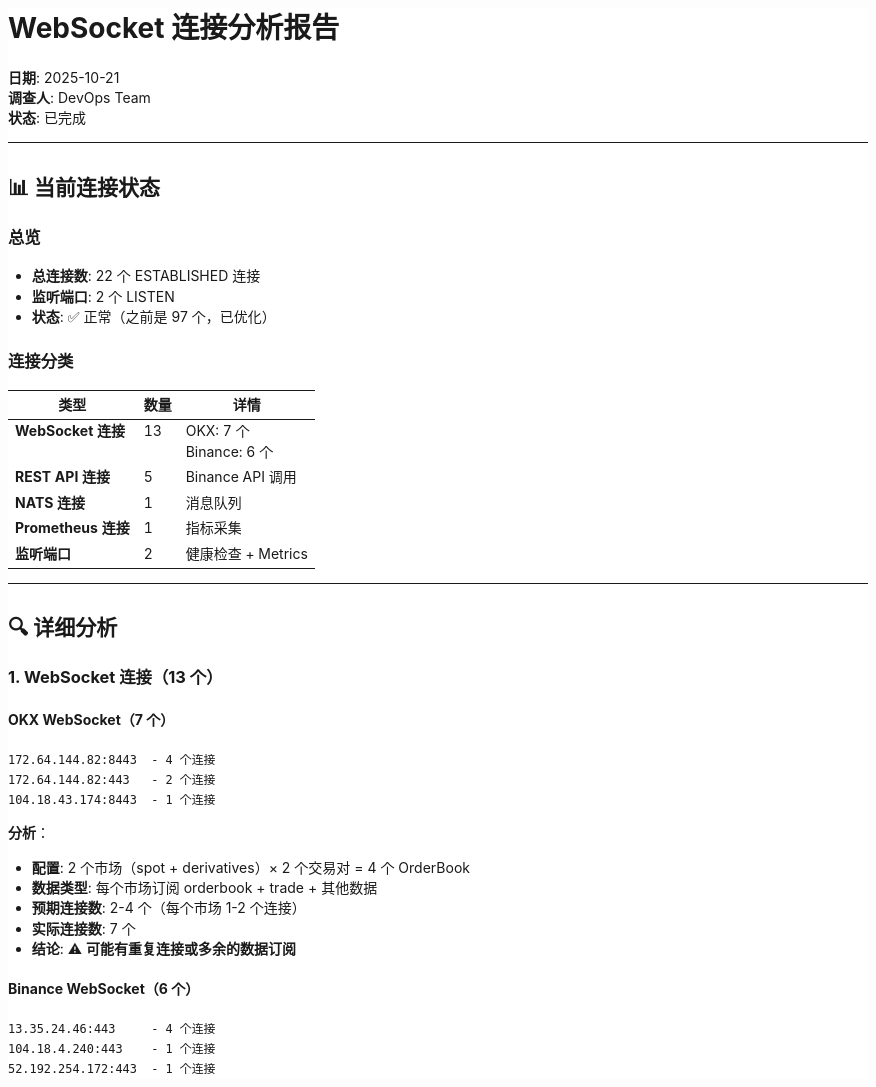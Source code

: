 # WebSocket 连接分析报告

**日期**: 2025-10-21  
**调查人**: DevOps Team  
**状态**: 已完成

---

## 📊 当前连接状态

### 总览
- **总连接数**: 22 个 ESTABLISHED 连接
- **监听端口**: 2 个 LISTEN
- **状态**: ✅ 正常（之前是 97 个，已优化）

### 连接分类

| 类型 | 数量 | 详情 |
|------|------|------|
| **WebSocket 连接** | 13 | OKX: 7 个<br>Binance: 6 个 |
| **REST API 连接** | 5 | Binance API 调用 |
| **NATS 连接** | 1 | 消息队列 |
| **Prometheus 连接** | 1 | 指标采集 |
| **监听端口** | 2 | 健康检查 + Metrics |

---

## 🔍 详细分析

### 1. WebSocket 连接（13 个）

#### OKX WebSocket（7 个）
```
172.64.144.82:8443  - 4 个连接
172.64.144.82:443   - 2 个连接
104.18.43.174:8443  - 1 个连接
```

**分析**：
- **配置**: 2 个市场（spot + derivatives）× 2 个交易对 = 4 个 OrderBook
- **数据类型**: 每个市场订阅 orderbook + trade + 其他数据
- **预期连接数**: 2-4 个（每个市场 1-2 个连接）
- **实际连接数**: 7 个
- **结论**: ⚠️ **可能有重复连接或多余的数据订阅**

#### Binance WebSocket（6 个）
```
13.35.24.46:443     - 4 个连接
104.18.4.240:443    - 1 个连接
52.192.254.172:443  - 1 个连接
```
